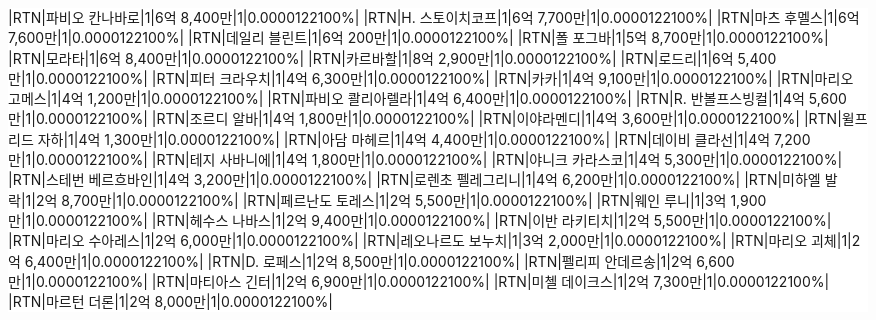 |RTN|파비오 칸나바로|1|6억 8,400만|1|0.0000122100%|
|RTN|H. 스토이치코프|1|6억 7,700만|1|0.0000122100%|
|RTN|마츠 후멜스|1|6억 7,600만|1|0.0000122100%|
|RTN|데일리 블린트|1|6억 200만|1|0.0000122100%|
|RTN|폴 포그바|1|5억 8,700만|1|0.0000122100%|
|RTN|모라타|1|6억 8,400만|1|0.0000122100%|
|RTN|카르바할|1|8억 2,900만|1|0.0000122100%|
|RTN|로드리|1|6억 5,400만|1|0.0000122100%|
|RTN|피터 크라우치|1|4억 6,300만|1|0.0000122100%|
|RTN|카카|1|4억 9,100만|1|0.0000122100%|
|RTN|마리오 고메스|1|4억 1,200만|1|0.0000122100%|
|RTN|파비오 콸리아렐라|1|4억 6,400만|1|0.0000122100%|
|RTN|R. 반볼프스빙컬|1|4억 5,600만|1|0.0000122100%|
|RTN|조르디 알바|1|4억 1,800만|1|0.0000122100%|
|RTN|이야라멘디|1|4억 3,600만|1|0.0000122100%|
|RTN|윌프리드 자하|1|4억 1,300만|1|0.0000122100%|
|RTN|아담 마헤르|1|4억 4,400만|1|0.0000122100%|
|RTN|데이비 클라선|1|4억 7,200만|1|0.0000122100%|
|RTN|테지 사바니에|1|4억 1,800만|1|0.0000122100%|
|RTN|야니크 카라스코|1|4억 5,300만|1|0.0000122100%|
|RTN|스테번 베르흐바인|1|4억 3,200만|1|0.0000122100%|
|RTN|로렌초 펠레그리니|1|4억 6,200만|1|0.0000122100%|
|RTN|미하엘 발락|1|2억 8,700만|1|0.0000122100%|
|RTN|페르난도 토레스|1|2억 5,500만|1|0.0000122100%|
|RTN|웨인 루니|1|3억 1,900만|1|0.0000122100%|
|RTN|헤수스 나바스|1|2억 9,400만|1|0.0000122100%|
|RTN|이반 라키티치|1|2억 5,500만|1|0.0000122100%|
|RTN|마리오 수아레스|1|2억 6,000만|1|0.0000122100%|
|RTN|레오나르도 보누치|1|3억 2,000만|1|0.0000122100%|
|RTN|마리오 괴체|1|2억 6,400만|1|0.0000122100%|
|RTN|D. 로페스|1|2억 8,500만|1|0.0000122100%|
|RTN|펠리피 안데르송|1|2억 6,600만|1|0.0000122100%|
|RTN|마티아스 긴터|1|2억 6,900만|1|0.0000122100%|
|RTN|미첼 데이크스|1|2억 7,300만|1|0.0000122100%|
|RTN|마르턴 더론|1|2억 8,000만|1|0.0000122100%|
